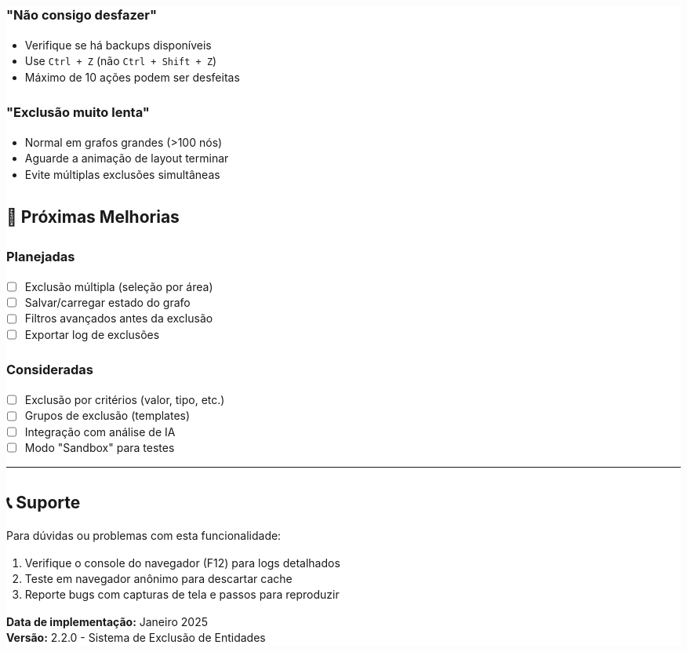### **"Não consigo desfazer"**
- Verifique se há backups disponíveis
- Use `Ctrl + Z` (não `Ctrl + Shift + Z`)
- Máximo de 10 ações podem ser desfeitas

### **"Exclusão muito lenta"**
- Normal em grafos grandes (>100 nós)
- Aguarde a animação de layout terminar
- Evite múltiplas exclusões simultâneas

## 🔮 **Próximas Melhorias**

### **Planejadas**
- [ ] Exclusão múltipla (seleção por área)
- [ ] Salvar/carregar estado do grafo
- [ ] Filtros avançados antes da exclusão
- [ ] Exportar log de exclusões

### **Consideradas**
- [ ] Exclusão por critérios (valor, tipo, etc.)
- [ ] Grupos de exclusão (templates)
- [ ] Integração com análise de IA
- [ ] Modo "Sandbox" para testes

---

## 📞 **Suporte**

Para dúvidas ou problemas com esta funcionalidade:
1. Verifique o console do navegador (F12) para logs detalhados
2. Teste em navegador anônimo para descartar cache
3. Reporte bugs com capturas de tela e passos para reproduzir

**Data de implementação:** Janeiro 2025  
**Versão:** 2.2.0 - Sistema de Exclusão de Entidades 